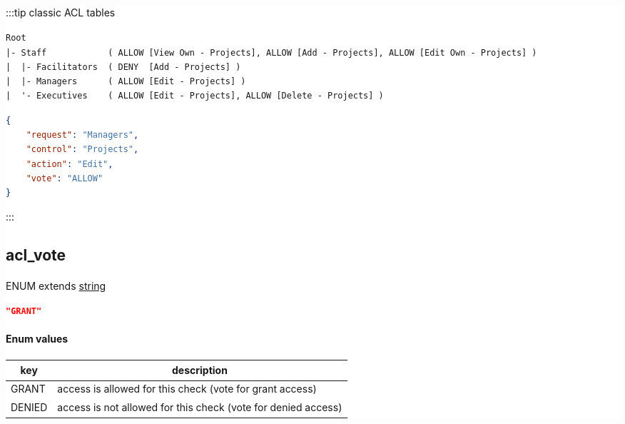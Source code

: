 :::tip classic ACL tables
```text{4}
Root
|- Staff            ( ALLOW [View Own - Projects], ALLOW [Add - Projects], ALLOW [Edit Own - Projects] )
|  |- Facilitators  ( DENY  [Add - Projects] )
|  |- Managers      ( ALLOW [Edit - Projects] )
|  '- Executives    ( ALLOW [Edit - Projects], ALLOW [Delete - Projects] )
```

```json
{
    "request": "Managers",
    "control": "Projects",
    "action": "Edit",
    "vote": "ALLOW"
}
```
:::

## acl_vote

ENUM extends [string](#string)

```json
"GRANT"
```

#### Enum values
| key | description |
| --- | ----------- |
| GRANT | access is allowed for this check (vote for grant access) |
| DENIED | access is not allowed for this check (vote for denied access) |
